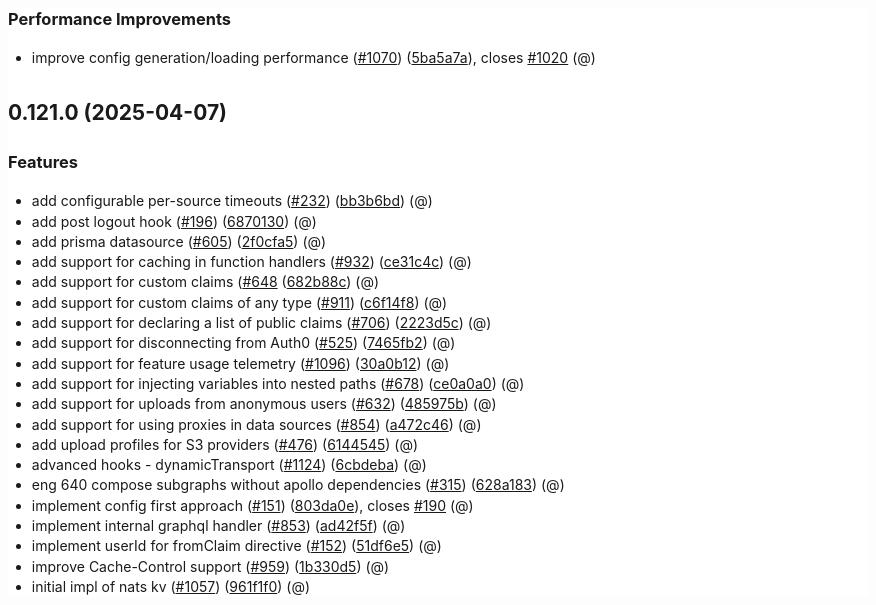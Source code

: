 ### Performance Improvements

* improve config generation/loading performance ([#1070](https://github.com/andreik-n2/bff-sdk/issues/1070)) ([5ba5a7a](https://github.com/andreik-n2/bff-sdk/commit/5ba5a7a5c9302fdb73e9a6d15a82fcaf28db62fa)), closes [#1020](https://github.com/andreik-n2/bff-sdk/issues/1020) (@)

## 0.121.0 (2025-04-07)

### Features

* add configurable per-source timeouts ([#232](https://github.com/andreik-n2/bff-sdk/issues/232)) ([bb3b6bd](https://github.com/andreik-n2/bff-sdk/commit/bb3b6bd31250b402fe0c9a099b0dad993976cf39)) (@)
* add post logout hook ([#196](https://github.com/andreik-n2/bff-sdk/issues/196)) ([6870130](https://github.com/andreik-n2/bff-sdk/commit/6870130b0c4e6fc269d81160994384c1d1cf6e59)) (@)
* add prisma datasource ([#605](https://github.com/andreik-n2/bff-sdk/issues/605)) ([2f0cfa5](https://github.com/andreik-n2/bff-sdk/commit/2f0cfa5e420080772a6552f4a256c7d71906f84a)) (@)
* add support for caching in function handlers ([#932](https://github.com/andreik-n2/bff-sdk/issues/932)) ([ce31c4c](https://github.com/andreik-n2/bff-sdk/commit/ce31c4c02cbfd121886cf4c8a0fe354ac19ed340)) (@)
* add support for custom claims ([#648](https://github.com/andreik-n2/bff-sdk/issues/648) ([682b88c](https://github.com/andreik-n2/bff-sdk/commit/682b88c115512878aa22b57d4ed67c07fd88726b)) (@)
* add support for custom claims of any type ([#911](https://github.com/andreik-n2/bff-sdk/issues/911)) ([c6f14f8](https://github.com/andreik-n2/bff-sdk/commit/c6f14f8d91db8bc908a85b20c6ef8f8561698078)) (@)
* add support for declaring a list of public claims ([#706](https://github.com/andreik-n2/bff-sdk/issues/706)) ([2223d5c](https://github.com/andreik-n2/bff-sdk/commit/2223d5c02f1eadaad7ecb6ac863bb2f9e34c926c)) (@)
* add support for disconnecting from Auth0 ([#525](https://github.com/andreik-n2/bff-sdk/issues/525)) ([7465fb2](https://github.com/andreik-n2/bff-sdk/commit/7465fb21a3618924c7dfb59a6a2f94c7d740f0f8)) (@)
* add support for feature usage telemetry ([#1096](https://github.com/andreik-n2/bff-sdk/issues/1096)) ([30a0b12](https://github.com/andreik-n2/bff-sdk/commit/30a0b129899d8296aa6a027d1ecafde469a0ead2)) (@)
* add support for injecting variables into nested paths ([#678](https://github.com/andreik-n2/bff-sdk/issues/678)) ([ce0a0a0](https://github.com/andreik-n2/bff-sdk/commit/ce0a0a09b4e739767b17f1ad391074f6ba597253)) (@)
* add support for uploads from anonymous users ([#632](https://github.com/andreik-n2/bff-sdk/issues/632)) ([485975b](https://github.com/andreik-n2/bff-sdk/commit/485975be55a8c1c82a4610431c7514d3c3c2dfe0)) (@)
* add support for using proxies in data sources ([#854](https://github.com/andreik-n2/bff-sdk/issues/854)) ([a472c46](https://github.com/andreik-n2/bff-sdk/commit/a472c463d6dbcb20b48444fdd4ce9c797c16feb2)) (@)
* add upload profiles for S3 providers ([#476](https://github.com/andreik-n2/bff-sdk/issues/476)) ([6144545](https://github.com/andreik-n2/bff-sdk/commit/614454539133c7f235aea6aa72ade36059f41c97)) (@)
* advanced hooks - dynamicTransport ([#1124](https://github.com/andreik-n2/bff-sdk/issues/1124)) ([6cbdeba](https://github.com/andreik-n2/bff-sdk/commit/6cbdebac0a775b638beeae8457d07dce829379bc)) (@)
* eng 640 compose subgraphs without apollo dependencies ([#315](https://github.com/andreik-n2/bff-sdk/issues/315)) ([628a183](https://github.com/andreik-n2/bff-sdk/commit/628a18303acb47df5a10118b17a4e88916b2903a)) (@)
* implement config first approach ([#151](https://github.com/andreik-n2/bff-sdk/issues/151)) ([803da0e](https://github.com/andreik-n2/bff-sdk/commit/803da0e51beb3a7b23ee826dfde835eccfa1c2dd)), closes [#190](https://github.com/andreik-n2/bff-sdk/issues/190) (@)
* implement internal graphql handler ([#853](https://github.com/andreik-n2/bff-sdk/issues/853)) ([ad42f5f](https://github.com/andreik-n2/bff-sdk/commit/ad42f5f9f23a0e6ec968a1c5fefb226f2b46254a)) (@)
* implement userId for fromClaim directive ([#152](https://github.com/andreik-n2/bff-sdk/issues/152)) ([51df6e5](https://github.com/andreik-n2/bff-sdk/commit/51df6e50244bee9f5f8d579ff6f604e1a1c853d9)) (@)
* improve Cache-Control support ([#959](https://github.com/andreik-n2/bff-sdk/issues/959)) ([1b330d5](https://github.com/andreik-n2/bff-sdk/commit/1b330d5c0207264ae0f3868276011ff9a8d83a67)) (@)
* initial impl of nats kv ([#1057](https://github.com/andreik-n2/bff-sdk/issues/1057)) ([961f1f0](https://github.com/andreik-n2/bff-sdk/commit/961f1f0d14b95fc69a9a99ef637d6cd544750c08)) (@)